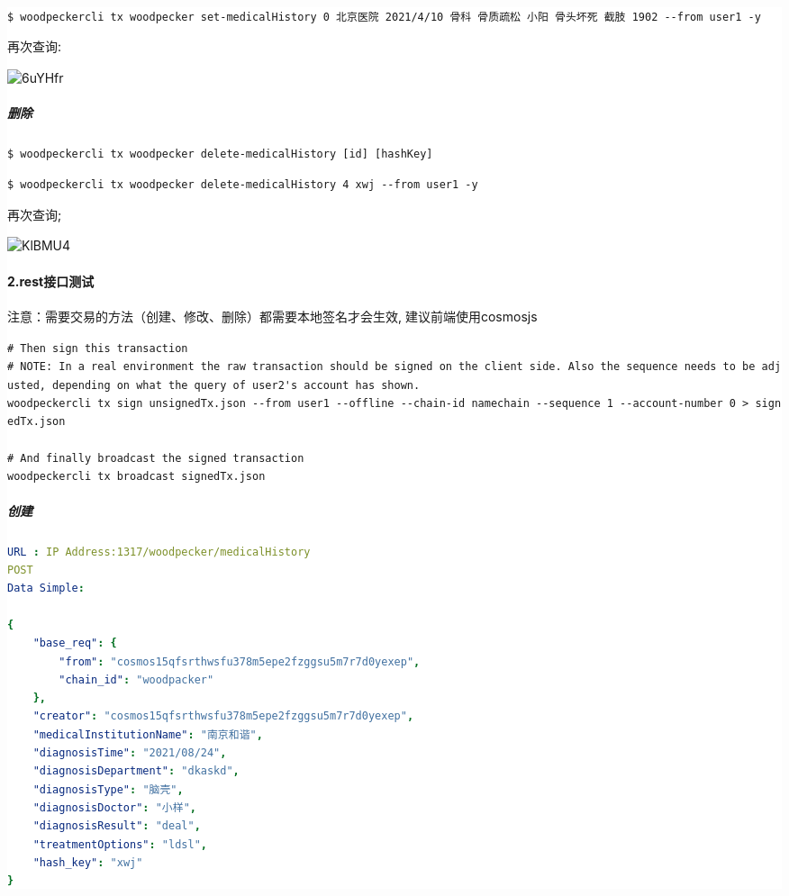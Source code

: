 ```shell
$ woodpeckercli tx woodpecker set-medicalHistory 0 北京医院 2021/4/10 骨科 骨质疏松 小阳 骨头坏死 截肢 1902 --from user1 -y
```

再次查询:

![6uYHfr](http://xwjpics.gumptlu.work/qinniu_uPic/6uYHfr.png)

##### 删除

```shell
$ woodpeckercli tx woodpecker delete-medicalHistory [id] [hashKey]
```

```shell
$ woodpeckercli tx woodpecker delete-medicalHistory 4 xwj --from user1 -y
```

再次查询;

![KlBMU4](http://xwjpics.gumptlu.work/qinniu_uPic/KlBMU4.png)

#### 2.rest接口测试

注意：需要交易的方法（创建、修改、删除）都需要本地签名才会生效, 建议前端使用cosmosjs

```shell
# Then sign this transaction
# NOTE: In a real environment the raw transaction should be signed on the client side. Also the sequence needs to be adjusted, depending on what the query of user2's account has shown.
woodpeckercli tx sign unsignedTx.json --from user1 --offline --chain-id namechain --sequence 1 --account-number 0 > signedTx.json

# And finally broadcast the signed transaction
woodpeckercli tx broadcast signedTx.json
```

##### 创建

```yaml
URL : IP Address:1317/woodpecker/medicalHistory
POST
Data Simple:

{
	"base_req": {
		"from": "cosmos15qfsrthwsfu378m5epe2fzggsu5m7r7d0yexep",
		"chain_id": "woodpacker"
	},
    "creator": "cosmos15qfsrthwsfu378m5epe2fzggsu5m7r7d0yexep",
    "medicalInstitutionName": "南京和谐",
    "diagnosisTime": "2021/08/24",
    "diagnosisDepartment": "dkaskd",
    "diagnosisType": "脑壳",
    "diagnosisDoctor": "小样",
    "diagnosisResult": "deal",
    "treatmentOptions": "ldsl",
    "hash_key": "xwj"
}
```
